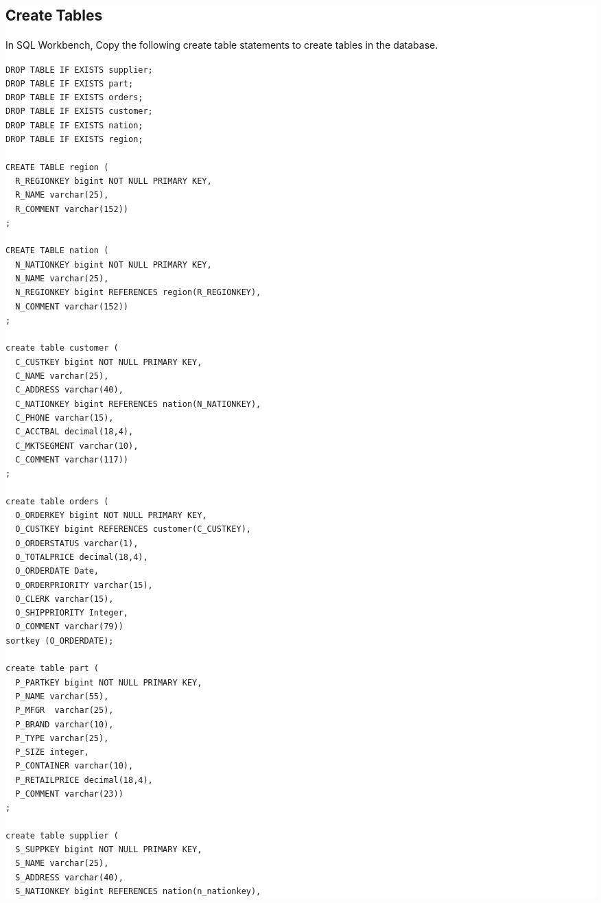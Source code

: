 ## Create Tables
In SQL Workbench, Copy the following create table statements to create tables in the database.  
```
DROP TABLE IF EXISTS supplier;
DROP TABLE IF EXISTS part;
DROP TABLE IF EXISTS orders;
DROP TABLE IF EXISTS customer;
DROP TABLE IF EXISTS nation;
DROP TABLE IF EXISTS region;

CREATE TABLE region (
  R_REGIONKEY bigint NOT NULL PRIMARY KEY,
  R_NAME varchar(25),
  R_COMMENT varchar(152))
;

CREATE TABLE nation (
  N_NATIONKEY bigint NOT NULL PRIMARY KEY,
  N_NAME varchar(25),
  N_REGIONKEY bigint REFERENCES region(R_REGIONKEY),
  N_COMMENT varchar(152))
;

create table customer (
  C_CUSTKEY bigint NOT NULL PRIMARY KEY,
  C_NAME varchar(25),
  C_ADDRESS varchar(40),
  C_NATIONKEY bigint REFERENCES nation(N_NATIONKEY),
  C_PHONE varchar(15),
  C_ACCTBAL decimal(18,4),
  C_MKTSEGMENT varchar(10),
  C_COMMENT varchar(117))
;

create table orders (
  O_ORDERKEY bigint NOT NULL PRIMARY KEY,
  O_CUSTKEY bigint REFERENCES customer(C_CUSTKEY),
  O_ORDERSTATUS varchar(1),
  O_TOTALPRICE decimal(18,4),
  O_ORDERDATE Date,
  O_ORDERPRIORITY varchar(15),
  O_CLERK varchar(15),
  O_SHIPPRIORITY Integer,
  O_COMMENT varchar(79))
sortkey (O_ORDERDATE);

create table part (
  P_PARTKEY bigint NOT NULL PRIMARY KEY,
  P_NAME varchar(55),
  P_MFGR  varchar(25),
  P_BRAND varchar(10),
  P_TYPE varchar(25),
  P_SIZE integer,
  P_CONTAINER varchar(10),
  P_RETAILPRICE decimal(18,4),
  P_COMMENT varchar(23))
;

create table supplier (
  S_SUPPKEY bigint NOT NULL PRIMARY KEY,
  S_NAME varchar(25),
  S_ADDRESS varchar(40),
  S_NATIONKEY bigint REFERENCES nation(n_nationkey),
```